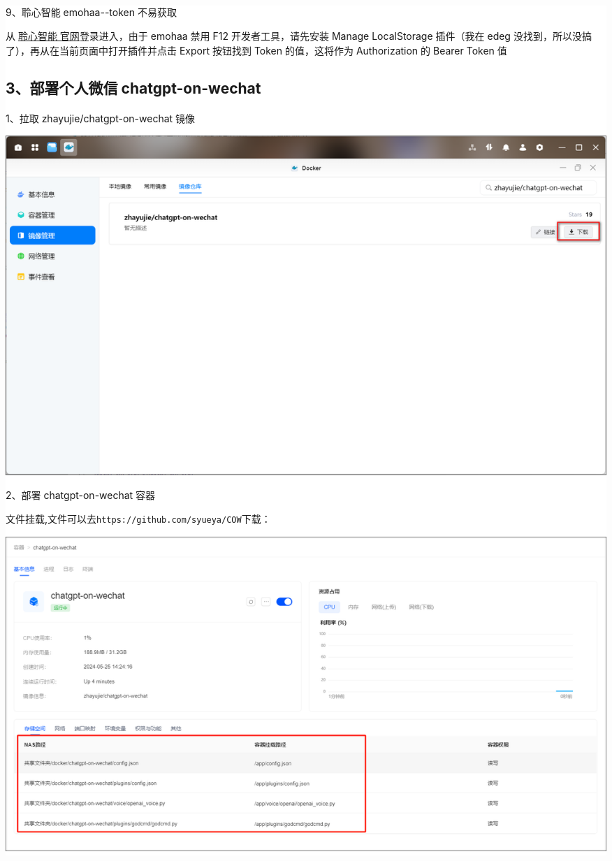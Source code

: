 9、聆心智能 emohaa--token 不易获取

从 [聆心智能 官网](https://echo.turing-world.com/)登录进入，由于 emohaa 禁用 F12 开发者工具，请先安装 Manage LocalStorage 插件（我在 edeg 没找到，所以没搞了），再从在当前页面中打开插件并点击 Export 按钮找到 Token 的值，这将作为 Authorization 的 Bearer Token 值

## 3、部署个人微信 chatgpt-on-wechat

1、拉取 zhayujie/chatgpt-on-wechat 镜像

![img](./img/openai-10.png)

2、部署 chatgpt-on-wechat 容器

文件挂载,文件可以去`https://github.com/syueya/COW`下载：

![img](./img/openai-11.png)
